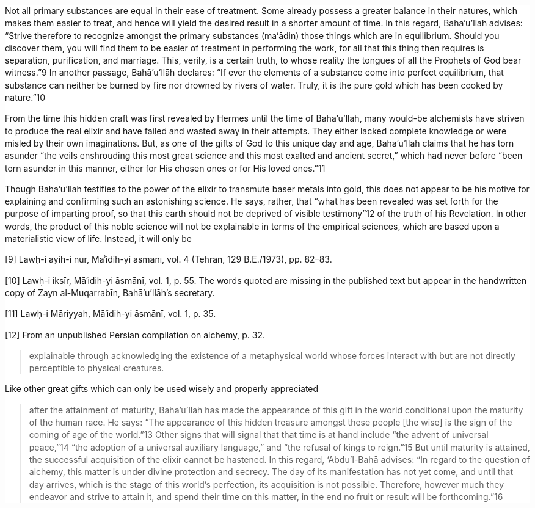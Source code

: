 Not all primary substances are equal in their ease of treatment. Some already
possess a greater balance in their natures, which makes them easier to treat, and
hence will yield the desired result in a shorter amount of time. In this regard,
Bahā’u’llāh advises: “Strive therefore to recognize amongst the primary substances
(ma‘ādin) those things which are in equilibrium. Should you discover them, you will
find them to be easier of treatment in performing the work, for all that this thing
then requires is separation, purification, and marriage. This, verily, is a certain truth,
to whose reality the tongues of all the Prophets of God bear witness.”9 In another
passage, Bahā’u’llāh declares: “If ever the elements of a substance come into perfect
equilibrium, that substance can neither be burned by fire nor drowned by rivers of
water. Truly, it is the pure gold which has been cooked by nature.”10

From the time this hidden craft was first revealed by Hermes until the time
of Bahā’u’llāh, many would-be alchemists have striven to produce the real elixir and
have failed and wasted away in their attempts. They either lacked complete
knowledge or were misled by their own imaginations. But, as one of the gifts of God
to this unique day and age, Bahā’u’llāh claims that he has torn asunder “the veils
enshrouding this most great science and this most exalted and ancient secret,” which
had never before “been torn asunder in this manner, either for His chosen ones or
for His loved ones.”11

Though Bahā’u’llāh testifies to the power of the elixir to transmute baser
metals into gold, this does not appear to be his motive for explaining and
confirming such an astonishing science. He says, rather, that “what has been
revealed was set forth for the purpose of imparting proof, so that this earth should
not be deprived of visible testimony”12 of the truth of his Revelation. In other words,
the product of this noble science will not be explainable in terms of the empirical
sciences, which are based upon a materialistic view of life. Instead, it will only be

\[9\] Lawḥ-i āyih-i nūr, Māʾidih-yi āsmānī, vol. 4 (Tehran, 129 B.E./1973), pp. 82–83.

\[10\] Lawḥ-i iksīr, Māʾidih-yi āsmānī, vol. 1, p. 55. The words quoted are missing in the published
text but appear in the handwritten copy of Zayn al-Muqarrabīn, Bahā’u’llāh’s secretary.

\[11\] Lawḥ-i Māriyyah, Māʾidih-yi āsmānī, vol. 1, p. 35.

\[12\] From an unpublished Persian compilation on alchemy, p. 32.

> explainable through acknowledging the existence of a metaphysical world whose
forces interact with but are not directly perceptible to physical creatures.

Like other great gifts which can only be used wisely and properly appreciated
> after the attainment of maturity, Bahā’u’llāh has made the appearance of this gift in
> the world conditional upon the maturity of the human race. He says: “The
> appearance of this hidden treasure amongst these people [the wise] is the sign of the
> coming of age of the world.”13 Other signs that will signal that that time is at hand
> include “the advent of universal peace,”14 “the adoption of a universal auxiliary
> language,” and “the refusal of kings to reign.”15 But until maturity is attained, the
> successful acquisition of the elixir cannot be hastened. In this regard, ‘Abdu’l-Bahā
> advises: “In regard to the question of alchemy, this matter is under divine protection
> and secrecy. The day of its manifestation has not yet come, and until that day
> arrives, which is the stage of this world’s perfection, its acquisition is not possible.
> Therefore, however much they endeavor and strive to attain it, and spend their time
> on this matter, in the end no fruit or result will be forthcoming.”16
